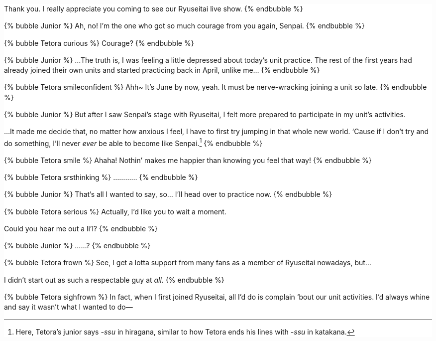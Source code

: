 Thank you. I really appreciate you coming to see our Ryuseitai live show.
{% endbubble %}

{% bubble Junior %}
Ah, no! I’m the one who got so much courage from you again, Senpai.
{% endbubble %}

{% bubble Tetora curious %}
Courage?
{% endbubble %}

{% bubble Junior %}
…The truth is, I was feeling a little depressed about today’s unit practice. The rest of the first years had already joined their own units and started practicing back in April, unlike me…
{% endbubble %}

{% bubble Tetora smileconfident %}
Ahh~ It’s June by now, yeah. It must be nerve-wracking joining a unit so late.
{% endbubble %}

{% bubble Junior %}
But after I saw Senpai’s stage with Ryuseitai, I felt more prepared to participate in my unit’s activities.

…It made me decide that, no matter how anxious I feel, I have to first try jumping in that whole new world. ‘Cause if I don’t try and do something, I’ll never <em>ever</em> be able to become like Senpai.[^2]
{% endbubble %}

{% bubble Tetora smile %}
Ahaha! Nothin’ makes me happier than knowing you feel that way!
{% endbubble %}

{% bubble Tetora srsthinking %}
…………
{% endbubble %}

{% bubble Junior %}
That’s all I wanted to say, so… I’ll head over to practice now.
{% endbubble %}

{% bubble Tetora serious %}
Actually, I’d like you to wait a moment.

Could you hear me out a li’l?
{% endbubble %}

{% bubble Junior %}
……?
{% endbubble %}

{% bubble Tetora frown %}
See, I get a lotta support from many fans as a member of Ryuseitai nowadays, but…

I didn’t start out as such a respectable guy at *all.*
{% endbubble %}

{% bubble Tetora sighfrown %}
In fact, when I first joined Ryuseitai, all I’d do is complain ‘bout our unit activities. I’d always whine and say it wasn’t what I wanted to do—


[^1]: Tetora’s lines here align beautifully with the lyrics of WILDLAND, please give <a href="/WILDLAND_SURVIVOR" target="_blank">the lyrics a read</a>!
[^2]: Here, Tetora’s junior says <em>-ssu</em> in hiragana, similar to how Tetora ends his lines with <em>-ssu</em> in katakana.